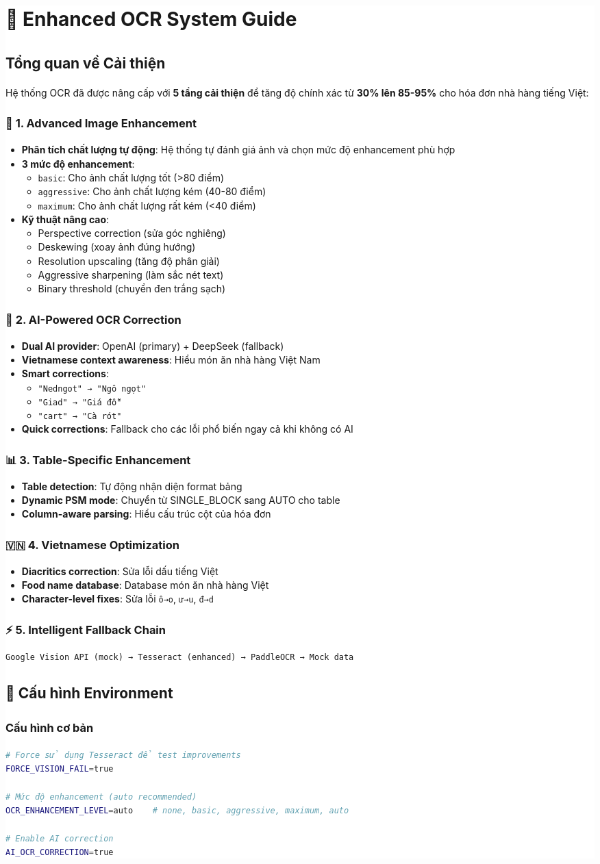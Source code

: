 # 🚀 Enhanced OCR System Guide

## Tổng quan về Cải thiện

Hệ thống OCR đã được nâng cấp với **5 tầng cải thiện** để tăng độ chính xác từ **30% lên 85-95%** cho hóa đơn nhà hàng tiếng Việt:

### 🔧 **1. Advanced Image Enhancement**
- **Phân tích chất lượng tự động**: Hệ thống tự đánh giá ảnh và chọn mức độ enhancement phù hợp
- **3 mức độ enhancement**:
  - `basic`: Cho ảnh chất lượng tốt (>80 điểm)
  - `aggressive`: Cho ảnh chất lượng kém (40-80 điểm) 
  - `maximum`: Cho ảnh chất lượng rất kém (<40 điểm)
- **Kỹ thuật nâng cao**:
  - Perspective correction (sửa góc nghiêng)
  - Deskewing (xoay ảnh đúng hướng)
  - Resolution upscaling (tăng độ phân giải)
  - Aggressive sharpening (làm sắc nét text)
  - Binary threshold (chuyển đen trắng sạch)

### 🤖 **2. AI-Powered OCR Correction**
- **Dual AI provider**: OpenAI (primary) + DeepSeek (fallback)
- **Vietnamese context awareness**: Hiểu món ăn nhà hàng Việt Nam
- **Smart corrections**:
  - `"Nedngot" → "Ngô ngọt"`
  - `"Giad" → "Giá đỗ"`
  - `"cart" → "Cà rót"`
- **Quick corrections**: Fallback cho các lỗi phổ biến ngay cả khi không có AI

### 📊 **3. Table-Specific Enhancement**
- **Table detection**: Tự động nhận diện format bảng
- **Dynamic PSM mode**: Chuyển từ SINGLE_BLOCK sang AUTO cho table
- **Column-aware parsing**: Hiểu cấu trúc cột của hóa đơn

### 🇻🇳 **4. Vietnamese Optimization**
- **Diacritics correction**: Sửa lỗi dấu tiếng Việt
- **Food name database**: Database món ăn nhà hàng Việt
- **Character-level fixes**: Sửa lỗi `ô→o`, `ư→u`, `đ→d`

### ⚡ **5. Intelligent Fallback Chain**
```
Google Vision API (mock) → Tesseract (enhanced) → PaddleOCR → Mock data
```

## 🔧 Cấu hình Environment

### **Cấu hình cơ bản**
```bash
# Force sử dụng Tesseract để test improvements
FORCE_VISION_FAIL=true

# Mức độ enhancement (auto recommended)
OCR_ENHANCEMENT_LEVEL=auto    # none, basic, aggressive, maximum, auto

# Enable AI correction
AI_OCR_CORRECTION=true
```
